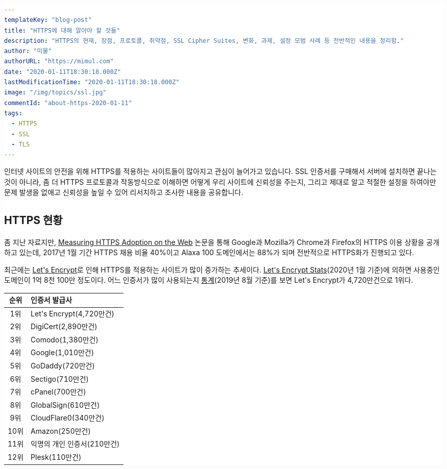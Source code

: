 ```yaml
---
templateKey: "blog-post"
title: "HTTPS에 대해 알아야 할 것들"
description: "HTTPS의 현재, 장점, 프로토콜, 취약점, SSL Cipher Suites, 변화, 과제, 설정 모범 사례 등 전반적인 내용을 정리함."
author: "미물"
authorURL: "https://mimul.com"
date: "2020-01-11T18:30:18.000Z"
lastModificationTime: "2020-01-11T18:30:18.000Z"
image: "/img/topics/ssl.jpg"
commentId: "about-https-2020-01-11"
tags:
  - HTTPS
  - SSL
  - TLS
---
```

인터넷 사이트의 안전을 위해 HTTPS를 적용하는 사이트들이 많아지고 관심이 늘어가고 있습니다. SSL 인증서를 구매해서 서버에 설치하면 끝나는것이 아니라, 좀 더 HTTPS 프로토콜과 작동방식으로 이해하면 어떻게 우리 사이트에 신뢰성을 주는지, 그리고 제대로 알고 적절한 설정을 하여야만 문제 발생을 없애고 신뢰성을 높일 수 있어 리서치하고 조사한 내용을 공유합니다.

## HTTPS 현황

좀 지난 자료지만, [Measuring HTTPS Adoption on the Web](https://static.googleusercontent.com/media/research.google.com/en//pubs/archive/46197.pdf) 논문을 통해 Google과 Mozilla가 Chrome과 Firefox의 HTTPS 이용 상황을 공개하고 있는데, 2017년 1월 기간 HTTPS 채용 비율 40%이고 Alaxa 100 도메인에서는 88%가 되며 전반적으로 HTTPS화가 진행되고 있다.

최근에는 [Let's Encrypt](https://letsencrypt.org/)로 인해 HTTPS를 적용하는 사이트가 많이 증가하는 추세이다. [Let's Encrypt Stats](https://letsencrypt.org/stats/)(2020년 1월 기준)에 의하면 사용중인 도메인이 1억 8천 100만 정도이다. 어느 인증서가 많이 사용되는지 [통계](https://www.leebutterman.com/2019/08/05/analyzing-hundreds-of-millions-of-ssl-connections.html)(2019년 8월 기준)를 보면 Let's Encrypt가 4,720만건으로 1위다.

| 순위 | 인증서 발급사|
| :----: | :---- |
|1위  | Let's Encrypt(4,720만건)|
|2위  | DigiCert(2,890만건)|
|3위  | Comodo(1,380만건)|
|4위  | Google(1,010만건)|
|5위  | GoDaddy(720만건)|
|6위  | Sectigo(710만건)|
|7위  | cPanel(700만건)|
|8위  | GlobalSign(610만건)|
|9위  | CloudFlare0(340만건)|
|10위 | Amazon(250만건)|
|11위 | 익명의 개인 인증서(210만건)|
|12위 | Plesk(110만건)|
